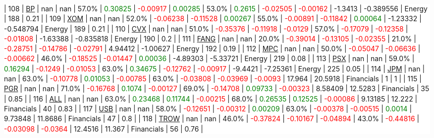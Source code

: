 | 108 | [BP](https://finance.yahoo.com/quote/BP/financials)       |                 nan |                     nan | 57.0%                  | <span style="color: green;"> 0.30825 </span> | <span style="color: red;"> -0.00917 </span>  | <span style="color: green;"> 0.00285 </span> | 53.0%                  | <span style="color: green;"> 0.2615 </span>  | <span style="color: red;"> -0.02505 </span>  | <span style="color: red;"> -0.00162 </span>  |          -1.3413     |  -0.389556 | Energy                 |    188 |           0.21 |
| 109 | [XOM](https://finance.yahoo.com/quote/XOM/financials)     |                 nan |                     nan | 52.0%                  | <span style="color: red;"> -0.06238 </span>  | <span style="color: red;"> -0.11528 </span>  | <span style="color: green;"> 0.00267 </span> | 55.0%                  | <span style="color: red;"> -0.00891 </span>  | <span style="color: red;"> -0.11842 </span>  | <span style="color: green;"> 0.00064 </span> |          -1.23332    |  -0.548794 | Energy                 |    189 |           0.21 |
| 110 | [CVX](https://finance.yahoo.com/quote/CVX/financials)     |                 nan |                     nan | 51.0%                  | <span style="color: red;"> -0.35376 </span>  | <span style="color: red;"> -0.11918 </span>  | <span style="color: red;"> -0.0129 </span>   | 57.0%                  | <span style="color: red;"> -0.17079 </span>  | <span style="color: red;"> -0.12358 </span>  | <span style="color: red;"> -0.01808 </span>  |          -1.63388    |  -0.835818 | Energy                 |    190 |           0.2  |
| 111 | [FANG](https://finance.yahoo.com/quote/FANG/financials)   |                 nan |                     nan | 20.0%                  | <span style="color: red;"> -0.39014 </span>  | <span style="color: red;"> -0.13105 </span>  | <span style="color: red;"> -0.02355 </span>  | 21.0%                  | <span style="color: red;"> -0.28751 </span>  | <span style="color: red;"> -0.14786 </span>  | <span style="color: red;"> -0.02791 </span>  |           4.94412    |  -1.00627  | Energy                 |    192 |           0.19 |
| 112 | [MPC](https://finance.yahoo.com/quote/MPC/financials)     |                 nan |                     nan | 50.0%                  | <span style="color: red;"> -0.05047 </span>  | <span style="color: red;"> -0.06636 </span>  | <span style="color: red;"> -0.00662 </span>  | 46.0%                  | <span style="color: red;"> -0.18525 </span>  | <span style="color: red;"> -0.01447 </span>  | <span style="color: green;"> 0.00036 </span> |          -4.89303    |  -5.33721  | Energy                 |    219 |           0.08 |
| 113 | [PSX](https://finance.yahoo.com/quote/PSX/financials)     |                 nan |                     nan | 59.0%                  | <span style="color: green;"> 0.16294 </span> | <span style="color: red;"> -0.1249 </span>   | <span style="color: red;"> -0.01053 </span>  | 63.0%                  | <span style="color: green;"> 0.34675 </span> | <span style="color: red;"> -0.12762 </span>  | <span style="color: red;"> -0.00917 </span>  |          -9.4421     |  -7.25361  | Energy                 |    225 |           0.05 |
| 114 | [JPM](https://finance.yahoo.com/quote/JPM/financials)     |                 nan |                     nan | 63.0%                  | <span style="color: red;"> -0.10778 </span>  | <span style="color: green;"> 0.01053 </span> | <span style="color: red;"> -0.00785 </span>  | 63.0%                  | <span style="color: red;"> -0.03808 </span>  | <span style="color: red;"> -0.03969 </span>  | <span style="color: red;"> -0.0093 </span>   |          17.964      |  20.5918   | Financials             |      1 |           1    |
| 115 | [PGR](https://finance.yahoo.com/quote/PGR/financials)     |                 nan |                     nan | 71.0%                  | <span style="color: red;"> -0.16768 </span>  | <span style="color: green;"> 0.1074 </span>  | <span style="color: red;"> -0.00127 </span>  | 69.0%                  | <span style="color: red;"> -0.14708 </span>  | <span style="color: green;"> 0.09733 </span> | <span style="color: red;"> -0.00323 </span>  |           8.58409    |  12.5283   | Financials             |     35 |           0.85 |
| 116 | [ALL](https://finance.yahoo.com/quote/ALL/financials)     |                 nan |                     nan | 63.0%                  | <span style="color: green;"> 0.23468 </span> | <span style="color: green;"> 0.11744 </span> | <span style="color: red;"> -0.00215 </span>  | 68.0%                  | <span style="color: green;"> 0.26535 </span> | <span style="color: green;"> 0.12525 </span> | <span style="color: red;"> -0.00086 </span>  |           9.13185    |  12.222    | Financials             |     40 |           0.83 |
| 117 | [USB](https://finance.yahoo.com/quote/USB/financials)     |                 nan |                     nan | 58.0%                  | <span style="color: red;"> -0.12651 </span>  | <span style="color: red;"> -0.00312 </span>  | <span style="color: green;"> 0.00209 </span> | 63.0%                  | <span style="color: red;"> -0.00378 </span>  | <span style="color: red;"> -0.00515 </span>  | <span style="color: green;"> 0.0014 </span>  |           9.73848    |  11.8686   | Financials             |     47 |           0.8  |
| 118 | [TROW](https://finance.yahoo.com/quote/TROW/financials)   |                 nan |                     nan | 46.0%                  | <span style="color: red;"> -0.37824 </span>  | <span style="color: red;"> -0.10167 </span>  | <span style="color: red;"> -0.04894 </span>  | 43.0%                  | <span style="color: red;"> -0.44816 </span>  | <span style="color: red;"> -0.03098 </span>  | <span style="color: red;"> -0.0364 </span>   |          12.4516     |  11.367    | Financials             |     56 |           0.76 |